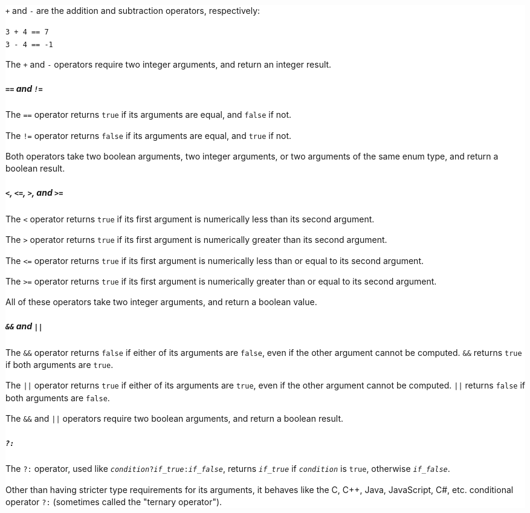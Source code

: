 `+` and `-` are the addition and subtraction operators, respectively:

```
3 + 4 == 7
3 - 4 == -1
```

The `+` and `-` operators require two integer arguments, and return an integer
result.


##### `==` and `!=`

The `==` operator returns `true` if its arguments are equal, and `false` if not.

The `!=` operator returns `false` if its arguments are equal, and `true` if not.

Both operators take two boolean arguments, two integer arguments, or two
arguments of the same enum type, and return a boolean result.


##### `<`, `<=`, `>`, and `>=`

The `<` operator returns `true` if its first argument is numerically less than
its second argument.

The `>` operator returns `true` if its first argument is numerically greater
than its second argument.

The `<=` operator returns `true` if its first argument is numerically less than
or equal to its second argument.

The `>=` operator returns `true` if its first argument is numerically greater
than or equal to its second argument.

All of these operators take two integer arguments, and return a boolean value.


##### `&&` and `||`

The `&&` operator returns `false` if either of its arguments are `false`, even
if the other argument cannot be computed.  `&&` returns `true` if both arguments
are `true`.

The `||` operator returns `true` if either of its arguments are `true`, even if
the other argument cannot be computed.  `||` returns `false` if both arguments
are `false`.

The `&&` and `||` operators require two boolean arguments, and return a boolean
result.


##### `?:`

The `?:` operator, used like *`condition`*` ? `*`if_true`*` : `*`if_false`*,
returns *`if_true`* if *`condition`* is `true`, otherwise *`if_false`*.

Other than having stricter type requirements for its arguments, it behaves like
the C, C++, Java, JavaScript, C#, etc. conditional operator `?:` (sometimes
called the "ternary operator").
